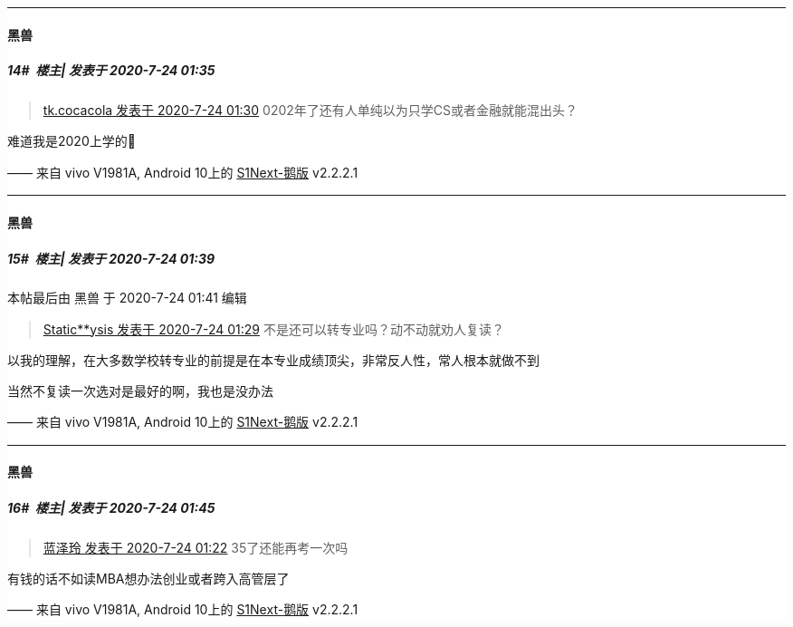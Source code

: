 




-----

####  黑兽  
##### 14#         楼主| 发表于 2020-7-24 01:35



<blockquote><a href="httphttps://bbs.saraba1st.com/2b/forum.php?mod=redirect&amp;goto=findpost&amp;pid=48199846&amp;ptid=1950966" target="_blank">tk.cocacola 发表于 2020-7-24 01:30</a>
0202年了还有人单纯以为只学CS或者金融就能混出头？</blockquote>
难道我是2020上学的🐴

—— 来自 vivo V1981A, Android 10上的 [S1Next-鹅版](https://github.com/ykrank/S1-Next/releases) v2.2.2.1







-----

####  黑兽  
##### 15#         楼主| 发表于 2020-7-24 01:39



 本帖最后由 黑兽 于 2020-7-24 01:41 编辑 
<blockquote><a href="httphttps://bbs.saraba1st.com/2b/forum.php?mod=redirect&amp;goto=findpost&amp;pid=48199843&amp;ptid=1950966" target="_blank">Static**ysis 发表于 2020-7-24 01:29</a>
不是还可以转专业吗？动不动就劝人复读？</blockquote>
以我的理解，在大多数学校转专业的前提是在本专业成绩顶尖，非常反人性，常人根本就做不到

当然不复读一次选对是最好的啊，我也是没办法

—— 来自 vivo V1981A, Android 10上的 [S1Next-鹅版](https://github.com/ykrank/S1-Next/releases) v2.2.2.1







-----

####  黑兽  
##### 16#         楼主| 发表于 2020-7-24 01:45



<blockquote><a href="httphttps://bbs.saraba1st.com/2b/forum.php?mod=redirect&amp;goto=findpost&amp;pid=48199787&amp;ptid=1950966" target="_blank">蓝泽玲 发表于 2020-7-24 01:22</a>
35了还能再考一次吗</blockquote>
有钱的话不如读MBA想办法创业或者跨入高管层了


—— 来自 vivo V1981A, Android 10上的 [S1Next-鹅版](https://github.com/ykrank/S1-Next/releases) v2.2.2.1



